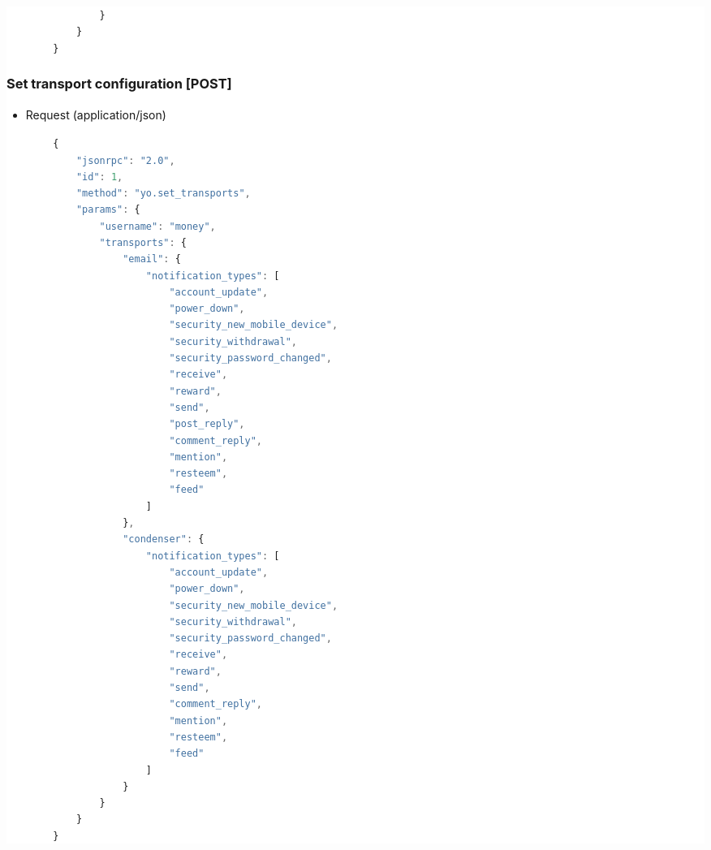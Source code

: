```js
                }
            }
        }
```

### Set transport configuration [POST]

+ Request (application/json)

```js
        {
            "jsonrpc": "2.0",
            "id": 1,
            "method": "yo.set_transports",
            "params": {
                "username": "money",
                "transports": {
                    "email": {
                        "notification_types": [
                            "account_update",
                            "power_down",
                            "security_new_mobile_device",
                            "security_withdrawal",
                            "security_password_changed",
                            "receive",
                            "reward",
                            "send",
                            "post_reply",
                            "comment_reply",
                            "mention",
                            "resteem",
                            "feed"
                        ]
                    },
                    "condenser": {
                        "notification_types": [
                            "account_update",
                            "power_down",
                            "security_new_mobile_device",
                            "security_withdrawal",
                            "security_password_changed",
                            "receive",
                            "reward",
                            "send",
                            "comment_reply",
                            "mention",
                            "resteem",
                            "feed"
                        ]
                    }
                }
            }
        }
```
